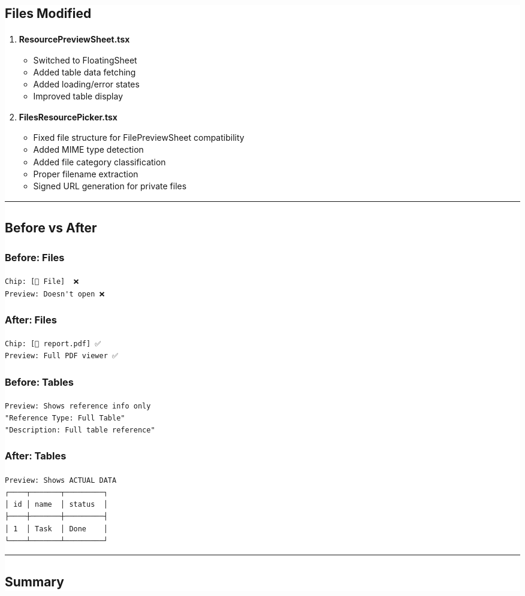 
## Files Modified

1. **ResourcePreviewSheet.tsx**
   - Switched to FloatingSheet
   - Added table data fetching
   - Added loading/error states
   - Improved table display

2. **FilesResourcePicker.tsx**
   - Fixed file structure for FilePreviewSheet compatibility
   - Added MIME type detection
   - Added file category classification
   - Proper filename extraction
   - Signed URL generation for private files

---

## Before vs After

### Before: Files
```
Chip: [📄 File]  ❌
Preview: Doesn't open ❌
```

### After: Files
```
Chip: [📄 report.pdf] ✅
Preview: Full PDF viewer ✅
```

### Before: Tables
```
Preview: Shows reference info only
"Reference Type: Full Table"
"Description: Full table reference"
```

### After: Tables
```
Preview: Shows ACTUAL DATA
┌────┬───────┬─────────┐
│ id │ name  │ status  │
├────┼───────┼─────────┤
│ 1  │ Task  │ Done    │
└────┴───────┴─────────┘
```

---

## Summary
